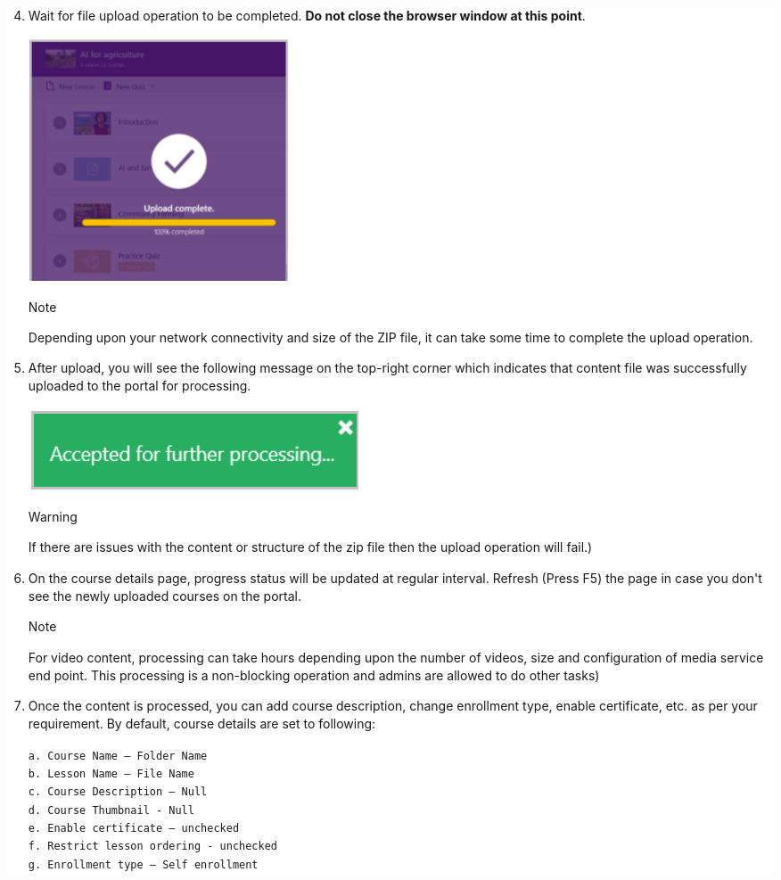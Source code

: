 4. Wait for file upload operation to be completed. **Do not close the browser window at this point**.

    ![Upload complete course](../../../media/Upload%20complete%20course.png)

    > [!NOTE]
    > Depending upon your network connectivity and size of the ZIP file, it can take some time to complete the upload operation.

5. After upload, you will see the following message on the top-right corner which  indicates that content file was successfully uploaded to the portal for processing.

    ![Bulk upload successful](../../../media/Bulk%20upload%20successful.png)

    > [!WARNING]
    > If there are issues with the content or structure of the zip file then the upload operation will fail.)

6. On the course details page, progress status will be updated at regular interval. Refresh (Press F5) the page in case you don't see the newly uploaded courses on the portal.

    > [!NOTE]
    > For video content, processing can take hours depending upon the number of videos, size and configuration of media service end point. This processing is a non-blocking operation and admins are allowed to do other tasks)

7. Once the content is processed, you can add course description, change enrollment type, enable certificate, etc. as per your requirement. By default, course details are set to following:

    ``` Shell
    a. Course Name – Folder Name 
    b. Lesson Name – File Name
    c. Course Description – Null
    d. Course Thumbnail - Null 
    e. Enable certificate – unchecked
    f. Restrict lesson ordering - unchecked
    g. Enrollment type – Self enrollment
    ```
